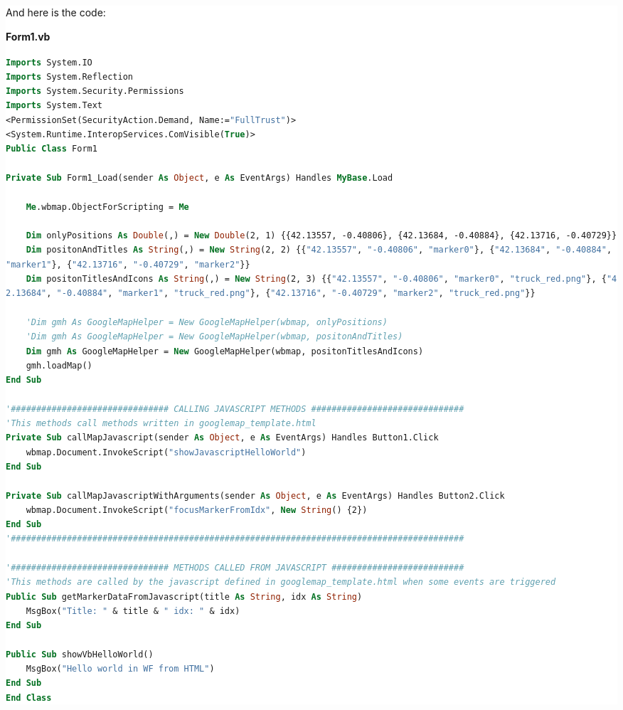 And here is the code:

**Form1.vb**

```vb
Imports System.IO
Imports System.Reflection
Imports System.Security.Permissions
Imports System.Text
<PermissionSet(SecurityAction.Demand, Name:="FullTrust")>
<System.Runtime.InteropServices.ComVisible(True)>
Public Class Form1

Private Sub Form1_Load(sender As Object, e As EventArgs) Handles MyBase.Load

    Me.wbmap.ObjectForScripting = Me

    Dim onlyPositions As Double(,) = New Double(2, 1) {{42.13557, -0.40806}, {42.13684, -0.40884}, {42.13716, -0.40729}}
    Dim positonAndTitles As String(,) = New String(2, 2) {{"42.13557", "-0.40806", "marker0"}, {"42.13684", "-0.40884", "marker1"}, {"42.13716", "-0.40729", "marker2"}}
    Dim positonTitlesAndIcons As String(,) = New String(2, 3) {{"42.13557", "-0.40806", "marker0", "truck_red.png"}, {"42.13684", "-0.40884", "marker1", "truck_red.png"}, {"42.13716", "-0.40729", "marker2", "truck_red.png"}}

    'Dim gmh As GoogleMapHelper = New GoogleMapHelper(wbmap, onlyPositions)
    'Dim gmh As GoogleMapHelper = New GoogleMapHelper(wbmap, positonAndTitles)
    Dim gmh As GoogleMapHelper = New GoogleMapHelper(wbmap, positonTitlesAndIcons)
    gmh.loadMap()
End Sub

'############################### CALLING JAVASCRIPT METHODS ##############################
'This methods call methods written in googlemap_template.html
Private Sub callMapJavascript(sender As Object, e As EventArgs) Handles Button1.Click
    wbmap.Document.InvokeScript("showJavascriptHelloWorld")
End Sub

Private Sub callMapJavascriptWithArguments(sender As Object, e As EventArgs) Handles Button2.Click
    wbmap.Document.InvokeScript("focusMarkerFromIdx", New String() {2})
End Sub
'#########################################################################################

'############################### METHODS CALLED FROM JAVASCRIPT ##########################
'This methods are called by the javascript defined in googlemap_template.html when some events are triggered
Public Sub getMarkerDataFromJavascript(title As String, idx As String)
    MsgBox("Title: " & title & " idx: " & idx)
End Sub

Public Sub showVbHelloWorld()
    MsgBox("Hello world in WF from HTML")
End Sub
End Class

```

